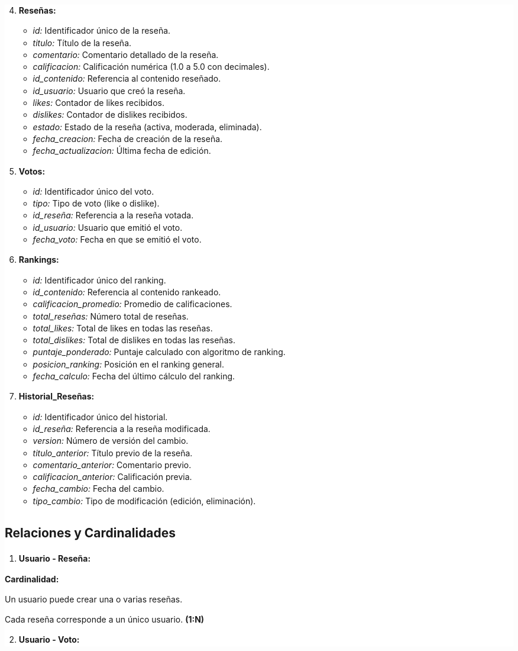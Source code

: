 4. **Reseñas:**

   - *id:* Identificador único de la reseña.
   - *titulo:* Título de la reseña.
   - *comentario:* Comentario detallado de la reseña.
   - *calificacion:* Calificación numérica (1.0 a 5.0 con decimales).
   - *id_contenido:* Referencia al contenido reseñado.
   - *id_usuario:* Usuario que creó la reseña.
   - *likes:* Contador de likes recibidos.
   - *dislikes:* Contador de dislikes recibidos.
   - *estado:* Estado de la reseña (activa, moderada, eliminada).
   - *fecha_creacion:* Fecha de creación de la reseña.
   - *fecha_actualizacion:* Última fecha de edición.

5. **Votos:**

   - *id:* Identificador único del voto.
   - *tipo:* Tipo de voto (like o dislike).
   - *id_reseña:* Referencia a la reseña votada.
   - *id_usuario:* Usuario que emitió el voto.
   - *fecha_voto:* Fecha en que se emitió el voto.

6. **Rankings:**

   - *id:* Identificador único del ranking.
   - *id_contenido:* Referencia al contenido rankeado.
   - *calificacion_promedio:* Promedio de calificaciones.
   - *total_reseñas:* Número total de reseñas.
   - *total_likes:* Total de likes en todas las reseñas.
   - *total_dislikes:* Total de dislikes en todas las reseñas.
   - *puntaje_ponderado:* Puntaje calculado con algoritmo de ranking.
   - *posicion_ranking:* Posición en el ranking general.
   - *fecha_calculo:* Fecha del último cálculo del ranking.

7. **Historial_Reseñas:**

   - *id:* Identificador único del historial.
   - *id_reseña:* Referencia a la reseña modificada.
   - *version:* Número de versión del cambio.
   - *titulo_anterior:* Título previo de la reseña.
   - *comentario_anterior:* Comentario previo.
   - *calificacion_anterior:* Calificación previa.
   - *fecha_cambio:* Fecha del cambio.
   - *tipo_cambio:* Tipo de modificación (edición, eliminación).

## Relaciones y Cardinalidades

1. **Usuario - Reseña:**

**Cardinalidad:**

Un usuario puede crear una o varias reseñas.

Cada reseña corresponde a un único usuario. **(1:N)**

2. **Usuario - Voto:**
